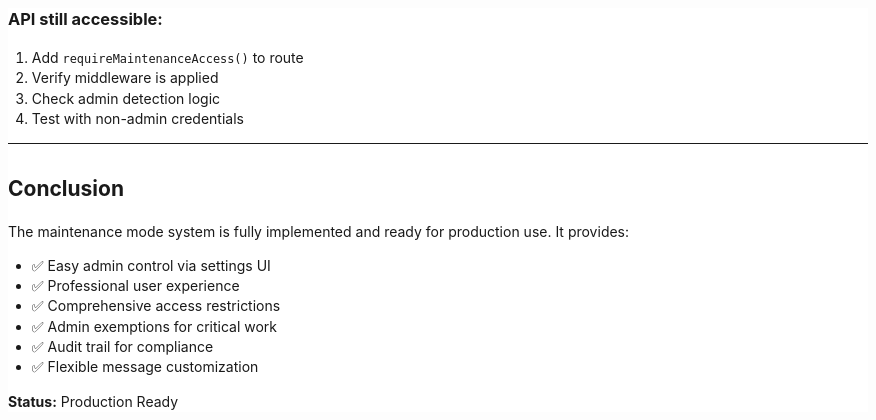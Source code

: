 ### API still accessible:
1. Add `requireMaintenanceAccess()` to route
2. Verify middleware is applied
3. Check admin detection logic
4. Test with non-admin credentials

---

## Conclusion

The maintenance mode system is fully implemented and ready for production use. It provides:
- ✅ Easy admin control via settings UI
- ✅ Professional user experience
- ✅ Comprehensive access restrictions
- ✅ Admin exemptions for critical work
- ✅ Audit trail for compliance
- ✅ Flexible message customization

**Status:** Production Ready
